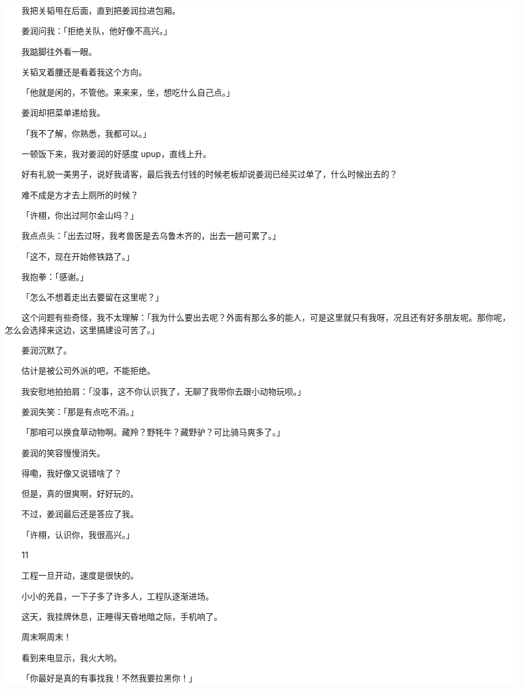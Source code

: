 &emsp;&emsp;我把关韬甩在后面，直到把姜润拉进包厢。  
  
&emsp;&emsp;姜润问我：「拒绝关队，他好像不高兴。」  
  
&emsp;&emsp;我踮脚往外看一眼。  
  
&emsp;&emsp;关韬叉着腰还是看着我这个方向。  
  
&emsp;&emsp;「他就是闲的，不管他。来来来，坐，想吃什么自己点。」  
  
&emsp;&emsp;姜润却把菜单递给我。  
  
&emsp;&emsp;「我不了解，你熟悉，我都可以。」  
  
&emsp;&emsp;一顿饭下来，我对姜润的好感度 upup，直线上升。  
  
&emsp;&emsp;好有礼貌一美男子，说好我请客，最后我去付钱的时候老板却说姜润已经买过单了，什么时候出去的？  
  
&emsp;&emsp;难不成是方才去上厕所的时候？  
  
&emsp;&emsp;「许栩，你出过阿尔金山吗？」  
  
&emsp;&emsp;我点点头：「出去过呀，我考兽医是去乌鲁木齐的，出去一趟可累了。」  
  
&emsp;&emsp;「这不，现在开始修铁路了。」  
  
&emsp;&emsp;我抱拳：「感谢。」  
  
&emsp;&emsp;「怎么不想着走出去要留在这里呢？」  
  
&emsp;&emsp;这个问题有些奇怪，我不太理解：「我为什么要出去呢？外面有那么多的能人，可是这里就只有我呀，况且还有好多朋友呢。那你呢，怎么会选择来这边，这里搞建设可苦了。」  
  
&emsp;&emsp;姜润沉默了。  
  
&emsp;&emsp;估计是被公司外派的吧，不能拒绝。  
  
&emsp;&emsp;我安慰地拍拍肩：「没事，这不你认识我了，无聊了我带你去跟小动物玩呗。」  
  
&emsp;&emsp;姜润失笑：「那是有点吃不消。」  
  
&emsp;&emsp;「那咱可以换食草动物啊。藏羚？野牦牛？藏野驴？可比骑马爽多了。」  
  
&emsp;&emsp;姜润的笑容慢慢消失。  
  
&emsp;&emsp;得嘞，我好像又说错啥了？  
  
&emsp;&emsp;但是，真的很爽啊，好好玩的。  
  
&emsp;&emsp;不过，姜润最后还是答应了我。  
  
&emsp;&emsp;「许栩，认识你，我很高兴。」  
  
&emsp;&emsp;11  
  
&emsp;&emsp;工程一旦开动，速度是很快的。  
  
&emsp;&emsp;小小的羌县，一下子多了许多人，工程队逐渐进场。  
  
&emsp;&emsp;这天，我挂牌休息，正睡得天昏地暗之际，手机响了。  
  
&emsp;&emsp;周末啊周末！  
  
&emsp;&emsp;看到来电显示，我火大哟。  
  
&emsp;&emsp;「你最好是真的有事找我！不然我要拉黑你！」  
  